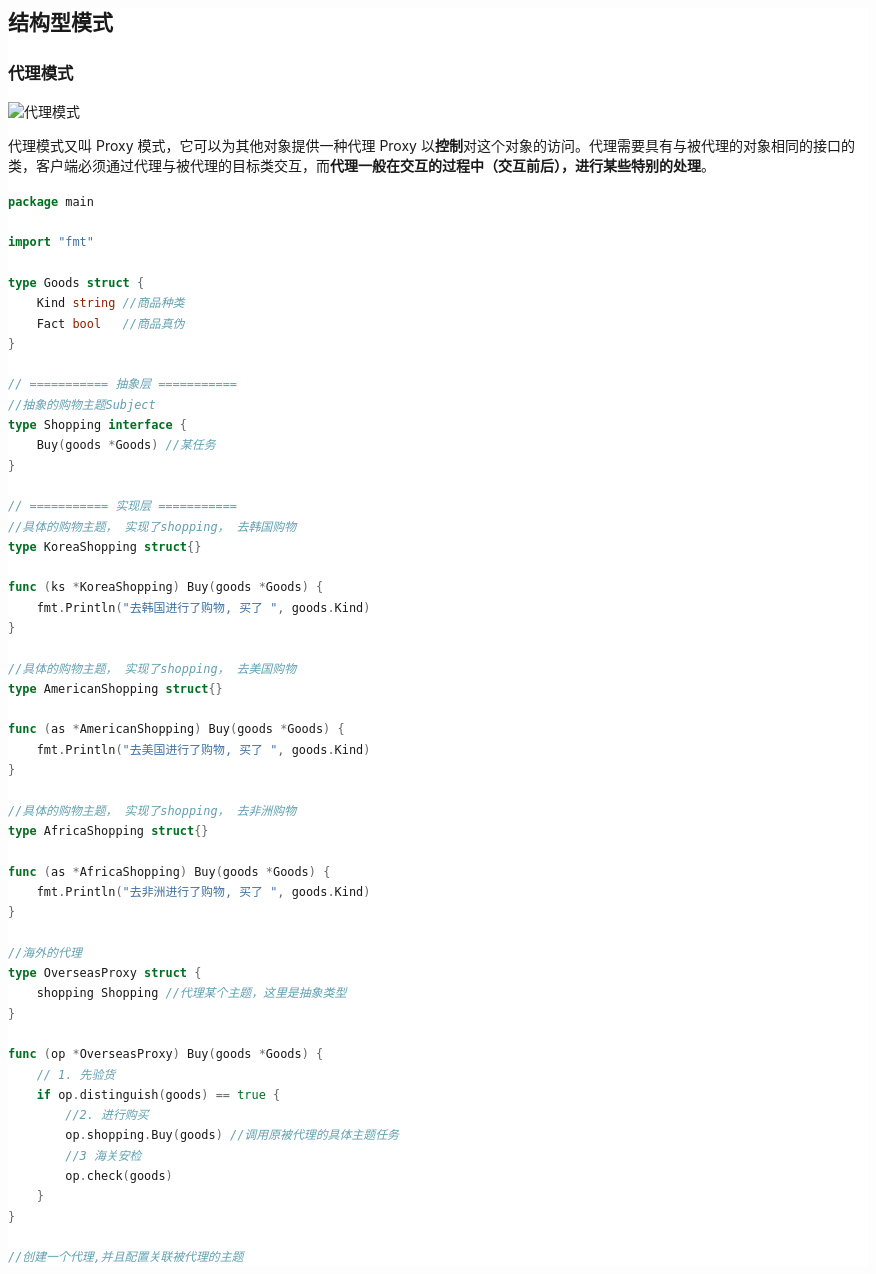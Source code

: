 ## 结构型模式

### 代理模式

![代理模式](https://cdn.xiaobinqt.cn/xiaobinqt.io/20221115/d56dfab0e3df4e6ba4a00d2405d2a614.png '代理模式')

代理模式又叫 Proxy 模式，它可以为其他对象提供一种代理 Proxy 以**控制**对这个对象的访问。代理需要具有与被代理的对象相同的接口的类，客户端必须通过代理与被代理的目标类交互，而**代理一般在交互的过程中（交互前后），进行某些特别的处理**。

```go
package main

import "fmt"

type Goods struct {
	Kind string //商品种类
	Fact bool   //商品真伪
}

// =========== 抽象层 ===========
//抽象的购物主题Subject
type Shopping interface {
	Buy(goods *Goods) //某任务
}

// =========== 实现层 ===========
//具体的购物主题， 实现了shopping， 去韩国购物
type KoreaShopping struct{}

func (ks *KoreaShopping) Buy(goods *Goods) {
	fmt.Println("去韩国进行了购物, 买了 ", goods.Kind)
}

//具体的购物主题， 实现了shopping， 去美国购物
type AmericanShopping struct{}

func (as *AmericanShopping) Buy(goods *Goods) {
	fmt.Println("去美国进行了购物, 买了 ", goods.Kind)
}

//具体的购物主题， 实现了shopping， 去非洲购物
type AfricaShopping struct{}

func (as *AfricaShopping) Buy(goods *Goods) {
	fmt.Println("去非洲进行了购物, 买了 ", goods.Kind)
}

//海外的代理
type OverseasProxy struct {
	shopping Shopping //代理某个主题，这里是抽象类型
}

func (op *OverseasProxy) Buy(goods *Goods) {
	// 1. 先验货
	if op.distinguish(goods) == true {
		//2. 进行购买
		op.shopping.Buy(goods) //调用原被代理的具体主题任务
		//3 海关安检
		op.check(goods)
	}
}

//创建一个代理,并且配置关联被代理的主题
```